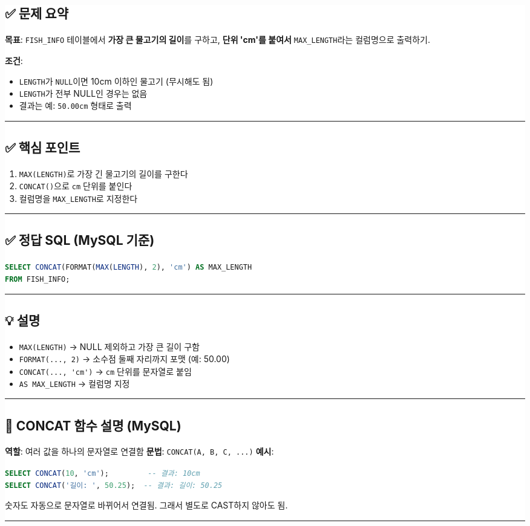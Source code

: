 
## ✅ 문제 요약

**목표**:
`FISH_INFO` 테이블에서 **가장 큰 물고기의 길이**를 구하고, **단위 'cm'를 붙여서** `MAX_LENGTH`라는 컬럼명으로 출력하기.

**조건**:

* `LENGTH`가 `NULL`이면 10cm 이하인 물고기 (무시해도 됨)
* `LENGTH`가 전부 NULL인 경우는 없음
* 결과는 예: `50.00cm` 형태로 출력

---

## ✅ 핵심 포인트

1. `MAX(LENGTH)`로 가장 긴 물고기의 길이를 구한다
2. `CONCAT()`으로 `cm` 단위를 붙인다
3. 컬럼명을 `MAX_LENGTH`로 지정한다

---

## ✅ 정답 SQL (MySQL 기준)

```sql
SELECT CONCAT(FORMAT(MAX(LENGTH), 2), 'cm') AS MAX_LENGTH
FROM FISH_INFO;
```

---

## 💡 설명

* `MAX(LENGTH)` → NULL 제외하고 가장 큰 길이 구함
* `FORMAT(..., 2)` → 소수점 둘째 자리까지 포맷 (예: 50.00)
* `CONCAT(..., 'cm')` → `cm` 단위를 문자열로 붙임
* `AS MAX_LENGTH` → 컬럼명 지정

---

## 🧠 CONCAT 함수 설명 (MySQL)

**역할**: 여러 값을 하나의 문자열로 연결함
**문법**: `CONCAT(A, B, C, ...)`
**예시**:

```sql
SELECT CONCAT(10, 'cm');         -- 결과: 10cm
SELECT CONCAT('길이: ', 50.25);  -- 결과: 길이: 50.25
```

숫자도 자동으로 문자열로 바뀌어서 연결됨. 그래서 별도로 CAST하지 않아도 됨.

---
